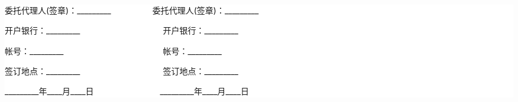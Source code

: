 
委托代理人(签章)：_________　　　　　委托代理人(签章)：_________


开户银行：_________　　　　　　　　　　开户银行：_________


帐号：_________　　　　　　　　　　　　帐号：_________


签订地点：_________　　　　　　　　　　签订地点：_________


_________年____月____日　　　　　　　　_________年____月____日




 


 

 
 
 
 
 
  


  
 

  


  


  
 
 
 
 

